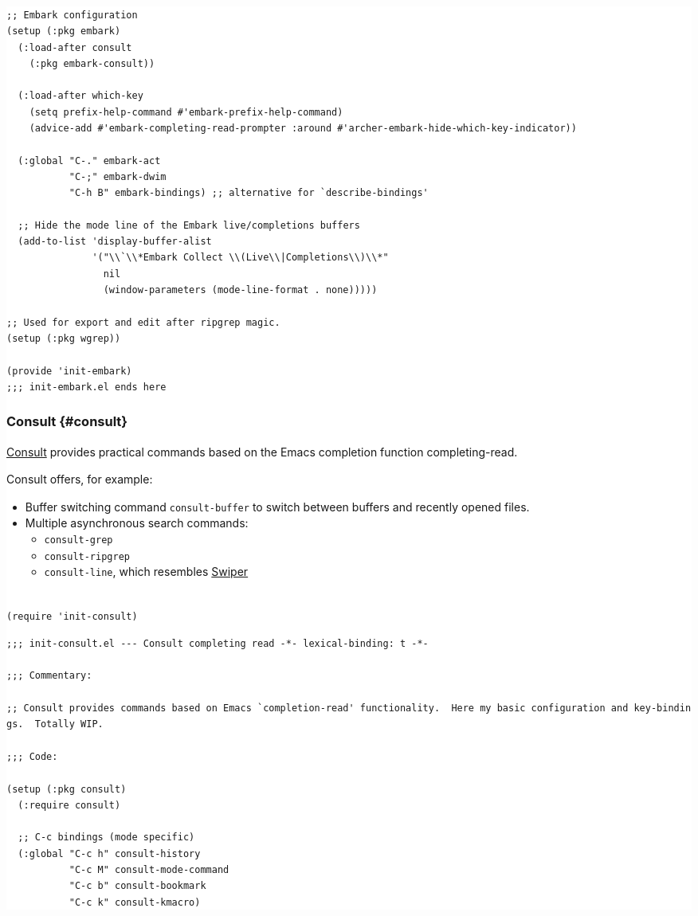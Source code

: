 ```emacs-lisp
;; Embark configuration
(setup (:pkg embark)
  (:load-after consult
    (:pkg embark-consult))

  (:load-after which-key
    (setq prefix-help-command #'embark-prefix-help-command)
    (advice-add #'embark-completing-read-prompter :around #'archer-embark-hide-which-key-indicator))

  (:global "C-." embark-act
           "C-;" embark-dwim
           "C-h B" embark-bindings) ;; alternative for `describe-bindings'

  ;; Hide the mode line of the Embark live/completions buffers
  (add-to-list 'display-buffer-alist
               '("\\`\\*Embark Collect \\(Live\\|Completions\\)\\*"
                 nil
                 (window-parameters (mode-line-format . none)))))

;; Used for export and edit after ripgrep magic.
(setup (:pkg wgrep))

(provide 'init-embark)
;;; init-embark.el ends here
```


### Consult {#consult}

[Consult](https://github.com/minad/consult) provides practical commands based on the Emacs completion function completing-read.

Consult offers, for example:

-   Buffer switching command `consult-buffer` to switch between buffers and recently opened files.
-   Multiple asynchronous search commands:
    -   `consult-grep`
    -   `consult-ripgrep`
    -   `consult-line`, which resembles [Swiper](https://github.com/abo-abo/swiper)



```emacs-lisp

(require 'init-consult)

```

```emacs-lisp
;;; init-consult.el --- Consult completing read -*- lexical-binding: t -*-

;;; Commentary:

;; Consult provides commands based on Emacs `completion-read' functionality.  Here my basic configuration and key-bindings.  Totally WIP.

;;; Code:

(setup (:pkg consult)
  (:require consult)

  ;; C-c bindings (mode specific)
  (:global "C-c h" consult-history
           "C-c M" consult-mode-command
           "C-c b" consult-bookmark
           "C-c k" consult-kmacro)
```